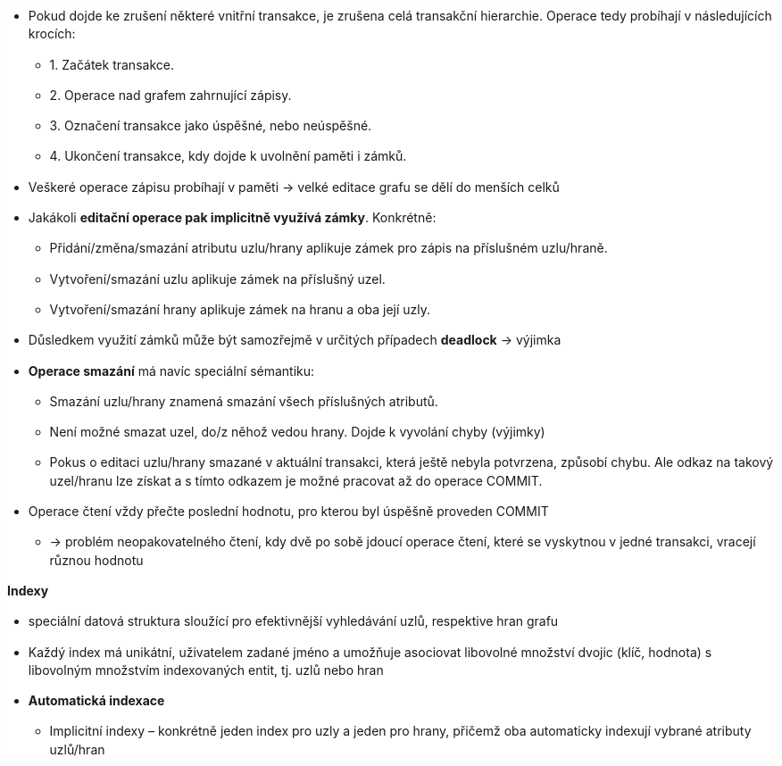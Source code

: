 -   Pokud dojde ke zrušení některé vnitřní transakce, je zrušena celá
    transakční hierarchie. Operace tedy probíhají v následujících
    krocích:

    -   1\. Začátek transakce.

    -   2\. Operace nad grafem zahrnující zápisy.

    -   3\. Označení transakce jako úspěšné, nebo neúspěšné.

    -   4\. Ukončení transakce, kdy dojde k uvolnění paměti i zámků.

-   Veškeré operace zápisu probíhají v paměti -&gt; velké editace grafu
    se dělí do menších celků

-   Jakákoli **editační operace pak implicitně využívá zámky**.
    Konkrétně:

    -   Přidání/změna/smazání atributu uzlu/hrany aplikuje zámek pro
        zápis na příslušném uzlu/hraně.

    -   Vytvoření/smazání uzlu aplikuje zámek na příslušný uzel.

    -   Vytvoření/smazání hrany aplikuje zámek na hranu a oba její uzly.

-   Důsledkem využití zámků může být samozřejmě v určitých případech
    **deadlock** -&gt; výjimka

-   **Operace smazání** má navíc speciální sémantiku:

    -   Smazání uzlu/hrany znamená smazání všech příslušných atributů.

    -   Není možné smazat uzel, do/z něhož vedou hrany. Dojde k vyvolání
        chyby (výjimky)

    -   Pokus o editaci uzlu/hrany smazané v aktuální transakci, která
        ještě nebyla potvrzena, způsobí chybu. Ale odkaz na takový
        uzel/hranu lze získat a s tímto odkazem je možné pracovat až do
        operace COMMIT.

-   Operace čtení vždy přečte poslední hodnotu, pro kterou byl úspěšně
    proveden COMMIT

    -   -&gt; problém neopakovatelného čtení, kdy dvě po sobě jdoucí
        operace čtení, které se vyskytnou v jedné transakci, vracejí
        různou hodnotu

**Indexy**

-   speciální datová struktura sloužící pro efektivnější vyhledávání
    uzlů, respektive hran grafu

-   Každý index má unikátní, uživatelem zadané jméno a umožňuje
    asociovat libovolné množství dvojic (klíč, hodnota) s libovolným
    množstvím indexovaných entit, tj. uzlů nebo hran

-   **Automatická indexace**

    -   Implicitní indexy – konkrétně jeden index pro uzly a jeden pro
        hrany, přičemž oba automaticky indexují vybrané atributy
        uzlů/hran
